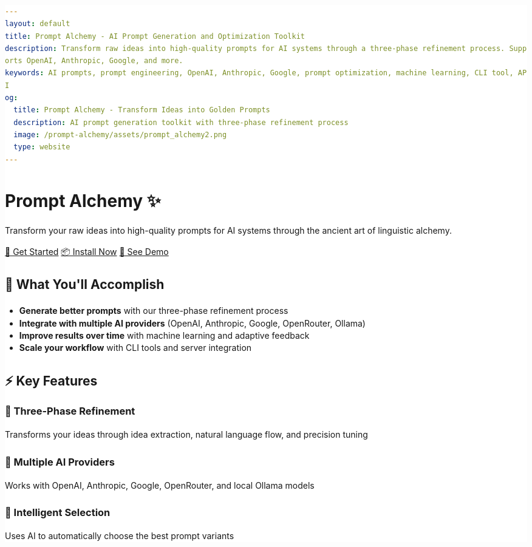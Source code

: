 ```yaml
---
layout: default
title: Prompt Alchemy - AI Prompt Generation and Optimization Toolkit
description: Transform raw ideas into high-quality prompts for AI systems through a three-phase refinement process. Supports OpenAI, Anthropic, Google, and more.
keywords: AI prompts, prompt engineering, OpenAI, Anthropic, Google, prompt optimization, machine learning, CLI tool, API
og:
  title: Prompt Alchemy - Transform Ideas into Golden Prompts
  description: AI prompt generation toolkit with three-phase refinement process
  image: /prompt-alchemy/assets/prompt_alchemy2.png
  type: website
---
```


# Prompt Alchemy ✨

<div class="hero-section">
  <p class="hero-tagline">Transform your raw ideas into high-quality prompts for AI systems through the ancient art of linguistic alchemy.</p>
  
  <div class="quick-actions">
    <a href="{{ site.baseurl }}/getting-started" class="btn btn-primary">🚀 Get Started</a>
    <a href="{{ site.baseurl }}/installation" class="btn btn-secondary">📦 Install Now</a>
    <a href="#quick-demo" class="btn btn-outline">👀 See Demo</a>
  </div>
</div>

## 🎯 What You'll Accomplish

- **Generate better prompts** with our three-phase refinement process
- **Integrate with multiple AI providers** (OpenAI, Anthropic, Google, OpenRouter, Ollama)
- **Improve results over time** with machine learning and adaptive feedback
- **Scale your workflow** with CLI tools and server integration

## ⚡ Key Features

<div class="features-grid">
  <div class="feature-card">
    <h3>🔄 Three-Phase Refinement</h3>
    <p>Transforms your ideas through idea extraction, natural language flow, and precision tuning</p>
  </div>
  
  <div class="feature-card">
    <h3>🤖 Multiple AI Providers</h3>
    <p>Works with OpenAI, Anthropic, Google, OpenRouter, and local Ollama models</p>
  </div>
  
  <div class="feature-card">
    <h3>🎯 Intelligent Selection</h3>
    <p>Uses AI to automatically choose the best prompt variants</p>
  </div>
  